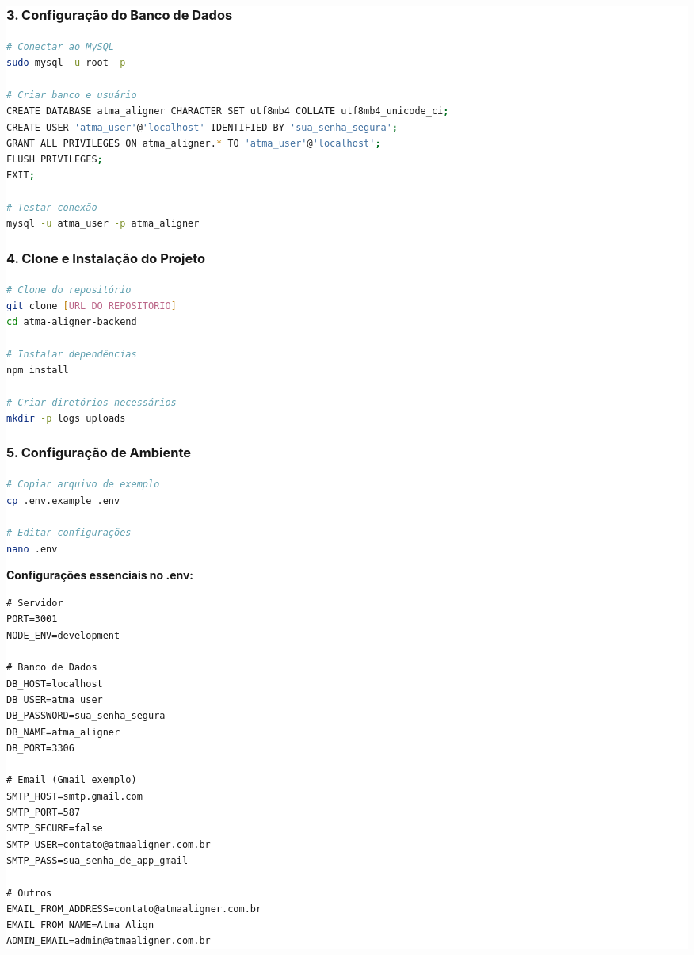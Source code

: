 ### 3. Configuração do Banco de Dados

```bash
# Conectar ao MySQL
sudo mysql -u root -p

# Criar banco e usuário
CREATE DATABASE atma_aligner CHARACTER SET utf8mb4 COLLATE utf8mb4_unicode_ci;
CREATE USER 'atma_user'@'localhost' IDENTIFIED BY 'sua_senha_segura';
GRANT ALL PRIVILEGES ON atma_aligner.* TO 'atma_user'@'localhost';
FLUSH PRIVILEGES;
EXIT;

# Testar conexão
mysql -u atma_user -p atma_aligner
```

### 4. Clone e Instalação do Projeto

```bash
# Clone do repositório
git clone [URL_DO_REPOSITORIO]
cd atma-aligner-backend

# Instalar dependências
npm install

# Criar diretórios necessários
mkdir -p logs uploads
```

### 5. Configuração de Ambiente

```bash
# Copiar arquivo de exemplo
cp .env.example .env

# Editar configurações
nano .env
```

**Configurações essenciais no .env:**

```env
# Servidor
PORT=3001
NODE_ENV=development

# Banco de Dados
DB_HOST=localhost
DB_USER=atma_user
DB_PASSWORD=sua_senha_segura
DB_NAME=atma_aligner
DB_PORT=3306

# Email (Gmail exemplo)
SMTP_HOST=smtp.gmail.com
SMTP_PORT=587
SMTP_SECURE=false
SMTP_USER=contato@atmaaligner.com.br
SMTP_PASS=sua_senha_de_app_gmail

# Outros
EMAIL_FROM_ADDRESS=contato@atmaaligner.com.br
EMAIL_FROM_NAME=Atma Align
ADMIN_EMAIL=admin@atmaaligner.com.br
```